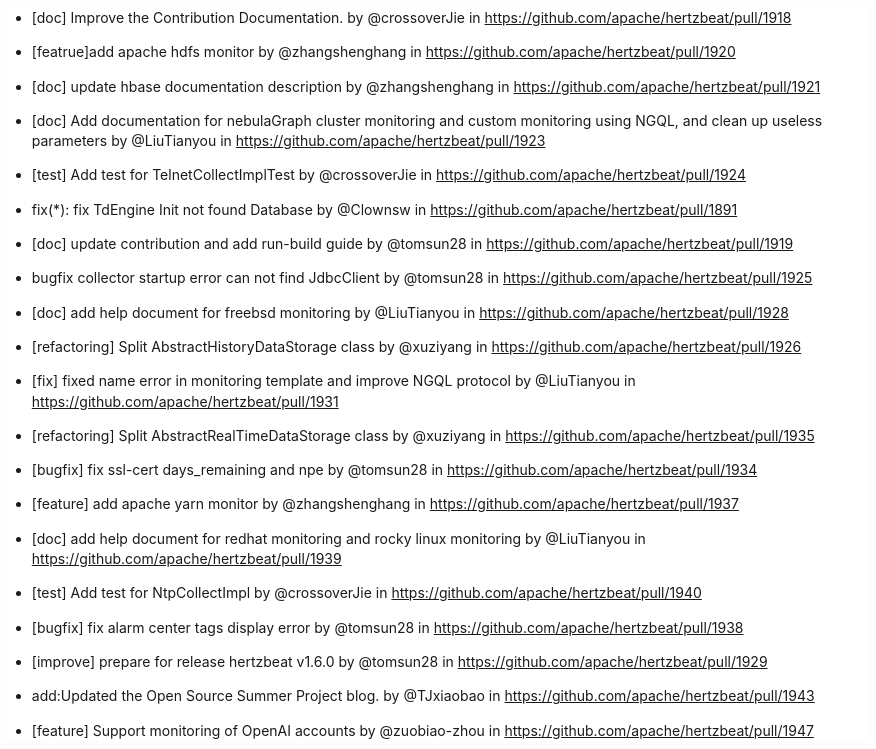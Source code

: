 *   \[doc\] Improve the Contribution Documentation. by @crossoverJie in https://github.com/apache/hertzbeat/pull/1918
    
*   \[featrue\]add apache hdfs monitor by @zhangshenghang in https://github.com/apache/hertzbeat/pull/1920
    
*   \[doc\] update hbase documentation description by @zhangshenghang in https://github.com/apache/hertzbeat/pull/1921
    
*   \[doc\] Add documentation for nebulaGraph cluster monitoring and custom monitoring using NGQL, and clean up useless parameters by @LiuTianyou in https://github.com/apache/hertzbeat/pull/1923
    
*   \[test\] Add test for TelnetCollectImplTest by @crossoverJie in https://github.com/apache/hertzbeat/pull/1924
    
*   fix(\*): fix TdEngine Init not found Database by @Clownsw in https://github.com/apache/hertzbeat/pull/1891
    
*   \[doc\] update contribution and add run-build guide by @tomsun28 in https://github.com/apache/hertzbeat/pull/1919
    
*   bugfix collector startup error can not find JdbcClient by @tomsun28 in https://github.com/apache/hertzbeat/pull/1925
    
*   \[doc\] add help document for freebsd monitoring by @LiuTianyou in https://github.com/apache/hertzbeat/pull/1928
    
*   \[refactoring\] Split AbstractHistoryDataStorage class by @xuziyang in https://github.com/apache/hertzbeat/pull/1926
    
*   \[fix\] fixed name error in monitoring template and improve NGQL protocol by @LiuTianyou in https://github.com/apache/hertzbeat/pull/1931
    
*   \[refactoring\] Split AbstractRealTimeDataStorage class by @xuziyang in https://github.com/apache/hertzbeat/pull/1935
    
*   \[bugfix\] fix ssl-cert days\_remaining and npe by @tomsun28 in https://github.com/apache/hertzbeat/pull/1934
    
*   \[feature\] add apache yarn monitor by @zhangshenghang in https://github.com/apache/hertzbeat/pull/1937
    
*   \[doc\] add help document for redhat monitoring and rocky linux monitoring by @LiuTianyou in https://github.com/apache/hertzbeat/pull/1939
    
*   \[test\] Add test for NtpCollectImpl by @crossoverJie in https://github.com/apache/hertzbeat/pull/1940
    
*   \[bugfix\] fix alarm center tags display error by @tomsun28 in https://github.com/apache/hertzbeat/pull/1938
    
*   \[improve\] prepare for release hertzbeat v1.6.0 by @tomsun28 in https://github.com/apache/hertzbeat/pull/1929
    
*   add:Updated the Open Source Summer Project blog. by @TJxiaobao in https://github.com/apache/hertzbeat/pull/1943
    
*   \[feature\] Support monitoring of OpenAI accounts by @zuobiao-zhou in https://github.com/apache/hertzbeat/pull/1947
    